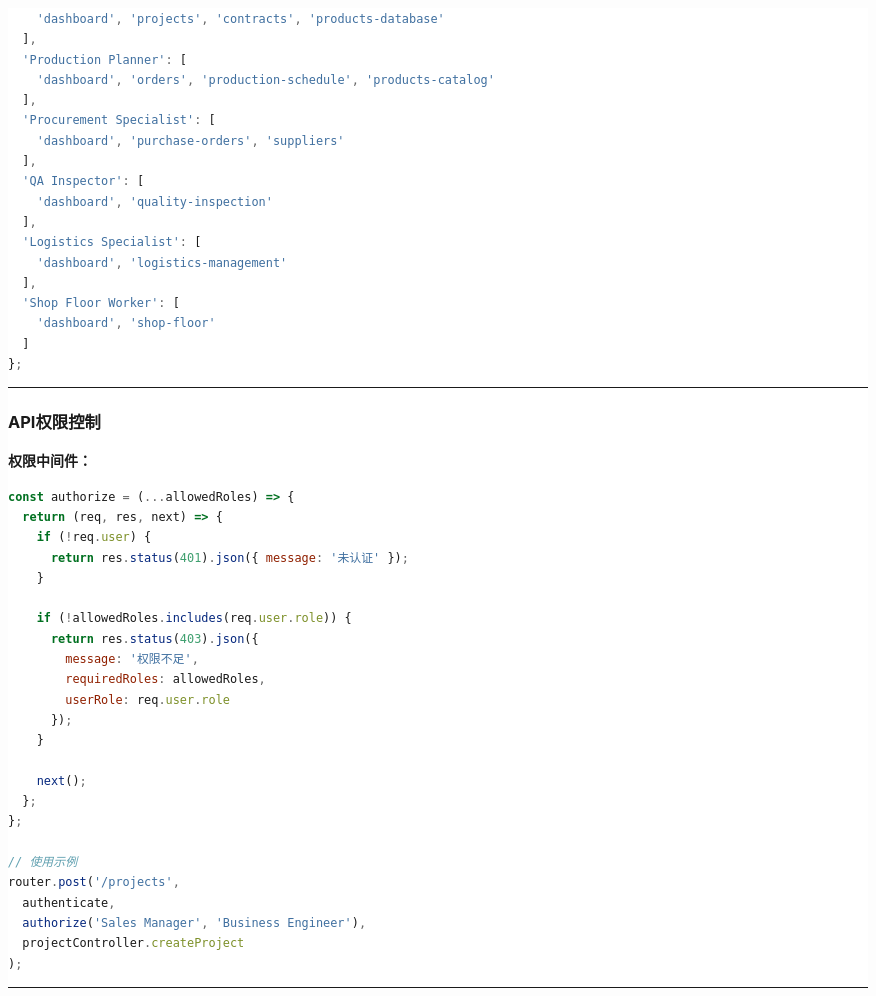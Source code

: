 ```javascript
    'dashboard', 'projects', 'contracts', 'products-database'
  ],
  'Production Planner': [
    'dashboard', 'orders', 'production-schedule', 'products-catalog'
  ],
  'Procurement Specialist': [
    'dashboard', 'purchase-orders', 'suppliers'
  ],
  'QA Inspector': [
    'dashboard', 'quality-inspection'
  ],
  'Logistics Specialist': [
    'dashboard', 'logistics-management'
  ],
  'Shop Floor Worker': [
    'dashboard', 'shop-floor'
  ]
};
```

---

### API权限控制

**权限中间件：**
```javascript
const authorize = (...allowedRoles) => {
  return (req, res, next) => {
    if (!req.user) {
      return res.status(401).json({ message: '未认证' });
    }
    
    if (!allowedRoles.includes(req.user.role)) {
      return res.status(403).json({ 
        message: '权限不足',
        requiredRoles: allowedRoles,
        userRole: req.user.role
      });
    }
    
    next();
  };
};

// 使用示例
router.post('/projects', 
  authenticate,
  authorize('Sales Manager', 'Business Engineer'),
  projectController.createProject
);
```

---